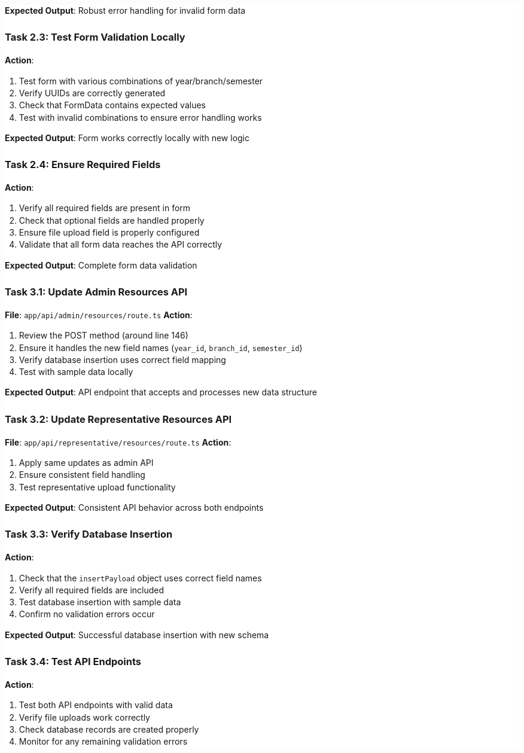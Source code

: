 **Expected Output**: Robust error handling for invalid form data

### Task 2.3: Test Form Validation Locally
**Action**:
1. Test form with various combinations of year/branch/semester
2. Verify UUIDs are correctly generated
3. Check that FormData contains expected values
4. Test with invalid combinations to ensure error handling works

**Expected Output**: Form works correctly locally with new logic

### Task 2.4: Ensure Required Fields
**Action**:
1. Verify all required fields are present in form
2. Check that optional fields are handled properly
3. Ensure file upload field is properly configured
4. Validate that all form data reaches the API correctly

**Expected Output**: Complete form data validation

### Task 3.1: Update Admin Resources API
**File**: `app/api/admin/resources/route.ts`
**Action**:
1. Review the POST method (around line 146)
2. Ensure it handles the new field names (`year_id`, `branch_id`, `semester_id`)
3. Verify database insertion uses correct field mapping
4. Test with sample data locally

**Expected Output**: API endpoint that accepts and processes new data structure

### Task 3.2: Update Representative Resources API
**File**: `app/api/representative/resources/route.ts`
**Action**:
1. Apply same updates as admin API
2. Ensure consistent field handling
3. Test representative upload functionality

**Expected Output**: Consistent API behavior across both endpoints

### Task 3.3: Verify Database Insertion
**Action**:
1. Check that the `insertPayload` object uses correct field names
2. Verify all required fields are included
3. Test database insertion with sample data
4. Confirm no validation errors occur

**Expected Output**: Successful database insertion with new schema

### Task 3.4: Test API Endpoints
**Action**:
1. Test both API endpoints with valid data
2. Verify file uploads work correctly
3. Check database records are created properly
4. Monitor for any remaining validation errors
